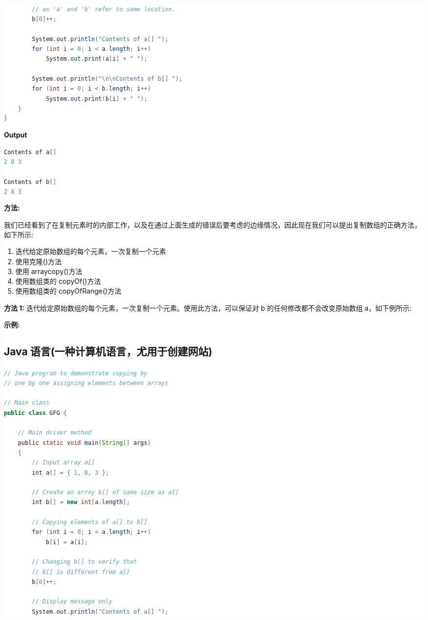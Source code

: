 ```java
        // as 'a' and 'b' refer to same location.
        b[0]++;

        System.out.println("Contents of a[] ");
        for (int i = 0; i < a.length; i++)
            System.out.print(a[i] + " ");

        System.out.println("\n\nContents of b[] ");
        for (int i = 0; i < b.length; i++)
            System.out.print(b[i] + " ");
    }
}
```

**Output**

```java
Contents of a[] 
2 8 3 

Contents of b[] 
2 8 3 
```

**方法:**

我们已经看到了在复制元素时的内部工作，以及在通过上面生成的错误后要考虑的边缘情况，因此现在我们可以提出复制数组的正确方法，如下所示:

1.  迭代给定原始数组的每个元素，一次复制一个元素
2.  使用克隆()方法
3.  使用 arraycopy()方法
4.  使用数组类的 copyOf()方法
5.  使用数组类的 copyOfRange()方法

**方法 1:** 迭代给定原始数组的每个元素，一次复制一个元素。使用此方法，可以保证对 b 的任何修改都不会改变原始数组 a，如下例所示:

**示例:**

## Java 语言(一种计算机语言，尤用于创建网站)

```java
// Java program to demonstrate copying by
// one by one assigning elements between arrays

// Main class
public class GFG {

    // Main driver method
    public static void main(String[] args)
    {
        // Input array a[]
        int a[] = { 1, 8, 3 };

        // Create an array b[] of same size as a[]
        int b[] = new int[a.length];

        // Copying elements of a[] to b[]
        for (int i = 0; i < a.length; i++)
            b[i] = a[i];

        // Changing b[] to verify that
        // b[] is different from a[]
        b[0]++;

        // Display message only
        System.out.println("Contents of a[] ");
```